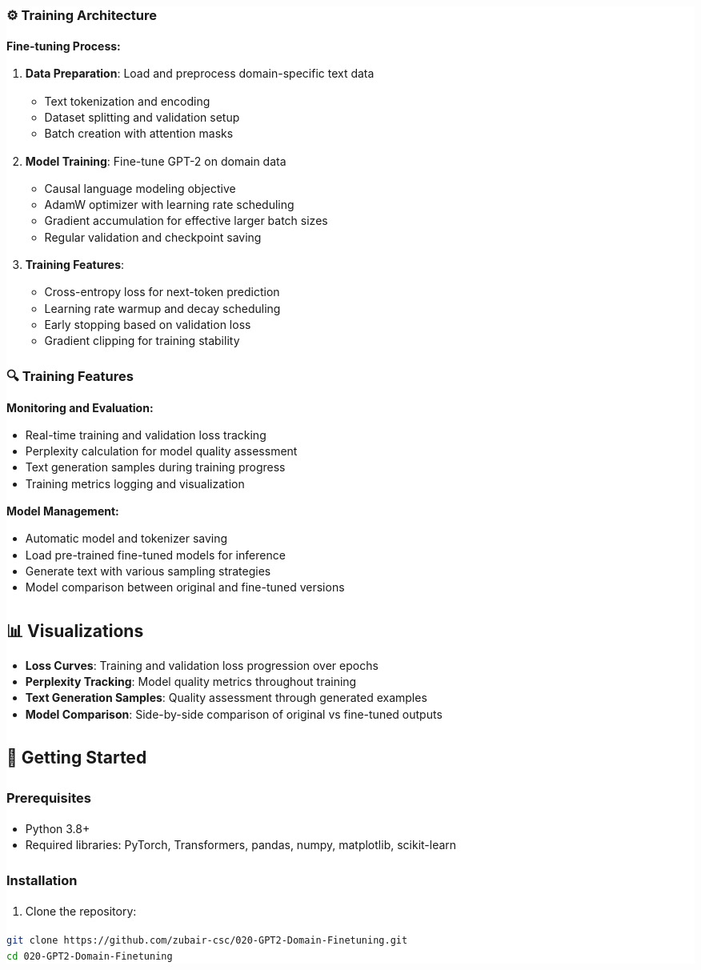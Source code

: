 ### ⚙️ Training Architecture
**Fine-tuning Process:**
1. **Data Preparation**: Load and preprocess domain-specific text data
   - Text tokenization and encoding
   - Dataset splitting and validation setup
   - Batch creation with attention masks

2. **Model Training**: Fine-tune GPT-2 on domain data
   - Causal language modeling objective
   - AdamW optimizer with learning rate scheduling
   - Gradient accumulation for effective larger batch sizes
   - Regular validation and checkpoint saving

3. **Training Features**:
   - Cross-entropy loss for next-token prediction
   - Learning rate warmup and decay scheduling
   - Early stopping based on validation loss
   - Gradient clipping for training stability

### 🔍 Training Features
**Monitoring and Evaluation:**
- Real-time training and validation loss tracking
- Perplexity calculation for model quality assessment
- Text generation samples during training progress
- Training metrics logging and visualization

**Model Management:**
- Automatic model and tokenizer saving
- Load pre-trained fine-tuned models for inference
- Generate text with various sampling strategies
- Model comparison between original and fine-tuned versions

## 📊 Visualizations
- **Loss Curves**: Training and validation loss progression over epochs
- **Perplexity Tracking**: Model quality metrics throughout training
- **Text Generation Samples**: Quality assessment through generated examples
- **Model Comparison**: Side-by-side comparison of original vs fine-tuned outputs

## 🚀 Getting Started

### Prerequisites
- Python 3.8+
- Required libraries: PyTorch, Transformers, pandas, numpy, matplotlib, scikit-learn

### Installation
1. Clone the repository:
```bash
git clone https://github.com/zubair-csc/020-GPT2-Domain-Finetuning.git
cd 020-GPT2-Domain-Finetuning
```
